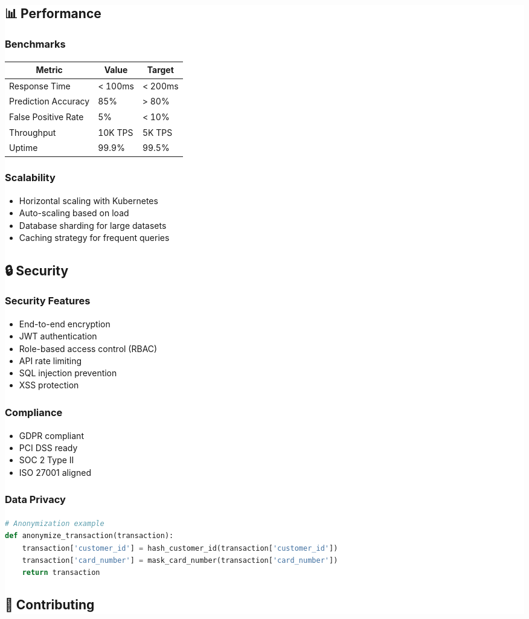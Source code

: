 
## 📊 Performance

### Benchmarks
| Metric | Value | Target |
|--------|-------|--------|
| Response Time | < 100ms | < 200ms |
| Prediction Accuracy | 85% | > 80% |
| False Positive Rate | 5% | < 10% |
| Throughput | 10K TPS | 5K TPS |
| Uptime | 99.9% | 99.5% |

### Scalability
- Horizontal scaling with Kubernetes
- Auto-scaling based on load
- Database sharding for large datasets
- Caching strategy for frequent queries

## 🔒 Security

### Security Features
- End-to-end encryption
- JWT authentication
- Role-based access control (RBAC)
- API rate limiting
- SQL injection prevention
- XSS protection

### Compliance
- GDPR compliant
- PCI DSS ready
- SOC 2 Type II
- ISO 27001 aligned

### Data Privacy
```python
# Anonymization example
def anonymize_transaction(transaction):
    transaction['customer_id'] = hash_customer_id(transaction['customer_id'])
    transaction['card_number'] = mask_card_number(transaction['card_number'])
    return transaction
```

## 👥 Contributing
